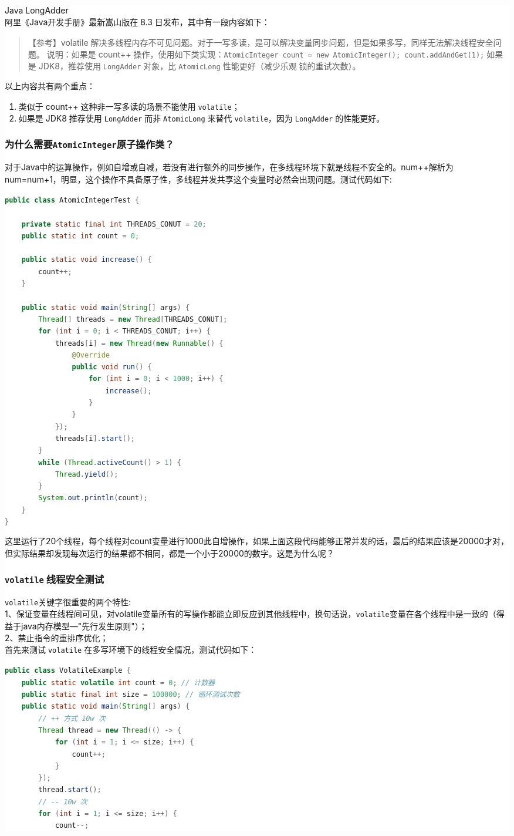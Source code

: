 Java LongAdder<br />阿里《Java开发手册》最新嵩山版在 8.3 日发布，其中有一段内容如下：
> 【参考】volatile 解决多线程内存不可见问题。对于一写多读，是可以解决变量同步问题，但是如果多写，同样无法解决线程安全问题。
> 说明：如果是 count++ 操作，使用如下类实现：`AtomicInteger count = new AtomicInteger(); count.addAndGet(1);` 如果是 JDK8，推荐使用 `LongAdder` 对象，比 `AtomicLong` 性能更好（减少乐观 锁的重试次数）。

以上内容共有两个重点：

1. 类似于 count++ 这种非一写多读的场景不能使用 `volatile`；
2. 如果是 JDK8 推荐使用 `LongAdder` 而非 `AtomicLong` 来替代 `volatile`，因为 `LongAdder` 的性能更好。
<a name="0VTFS"></a>
### 为什么需要`AtomicInteger`原子操作类？
对于Java中的运算操作，例如自增或自减，若没有进行额外的同步操作，在多线程环境下就是线程不安全的。num++解析为num=num+1，明显，这个操作不具备原子性，多线程并发共享这个变量时必然会出现问题。测试代码如下:
```java
public class AtomicIntegerTest {
 
    private static final int THREADS_CONUT = 20;
    public static int count = 0;
 
    public static void increase() {
        count++;
    }
 
    public static void main(String[] args) {
        Thread[] threads = new Thread[THREADS_CONUT];
        for (int i = 0; i < THREADS_CONUT; i++) {
            threads[i] = new Thread(new Runnable() {
                @Override
                public void run() {
                    for (int i = 0; i < 1000; i++) {
                        increase();
                    }
                }
            });
            threads[i].start();
        }
        while (Thread.activeCount() > 1) {
            Thread.yield();
        }
        System.out.println(count);
    }
}
```
这里运行了20个线程，每个线程对count变量进行1000此自增操作，如果上面这段代码能够正常并发的话，最后的结果应该是20000才对，但实际结果却发现每次运行的结果都不相同，都是一个小于20000的数字。这是为什么呢？
<a name="jOBdy"></a>
### `volatile` 线程安全测试
`volatile`关键字很重要的两个特性:<br />1、保证变量在线程间可见，对volatile变量所有的写操作都能立即反应到其他线程中，换句话说，`volatile`变量在各个线程中是一致的（得益于java内存模型—"先行发生原则"）；<br />2、禁止指令的重排序优化；<br />首先来测试 `volatile` 在多写环境下的线程安全情况，测试代码如下：
```java
public class VolatileExample {
    public static volatile int count = 0; // 计数器
    public static final int size = 100000; // 循环测试次数
    public static void main(String[] args) {
        // ++ 方式 10w 次
        Thread thread = new Thread(() -> {
            for (int i = 1; i <= size; i++) {
                count++;
            }
        });
        thread.start();
        // -- 10w 次
        for (int i = 1; i <= size; i++) {
            count--;
```